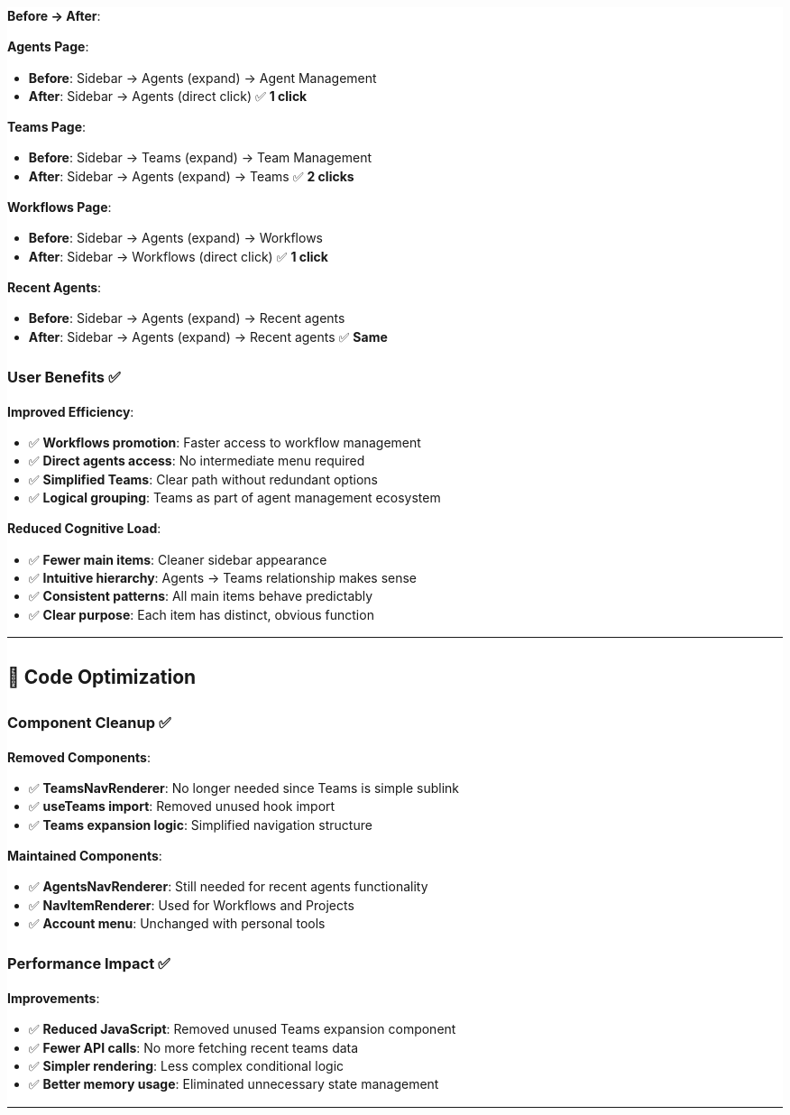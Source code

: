 **Before → After**:

**Agents Page**:
- **Before**: Sidebar → Agents (expand) → Agent Management
- **After**: Sidebar → Agents (direct click) ✅ **1 click**

**Teams Page**:
- **Before**: Sidebar → Teams (expand) → Team Management  
- **After**: Sidebar → Agents (expand) → Teams ✅ **2 clicks**

**Workflows Page**:
- **Before**: Sidebar → Agents (expand) → Workflows
- **After**: Sidebar → Workflows (direct click) ✅ **1 click**

**Recent Agents**:
- **Before**: Sidebar → Agents (expand) → Recent agents
- **After**: Sidebar → Agents (expand) → Recent agents ✅ **Same**

### **User Benefits** ✅

**Improved Efficiency**:
- ✅ **Workflows promotion**: Faster access to workflow management
- ✅ **Direct agents access**: No intermediate menu required
- ✅ **Simplified Teams**: Clear path without redundant options
- ✅ **Logical grouping**: Teams as part of agent management ecosystem

**Reduced Cognitive Load**:
- ✅ **Fewer main items**: Cleaner sidebar appearance
- ✅ **Intuitive hierarchy**: Agents → Teams relationship makes sense
- ✅ **Consistent patterns**: All main items behave predictably
- ✅ **Clear purpose**: Each item has distinct, obvious function

---

## 🔄 **Code Optimization**

### **Component Cleanup** ✅

**Removed Components**:
- ✅ **TeamsNavRenderer**: No longer needed since Teams is simple sublink
- ✅ **useTeams import**: Removed unused hook import
- ✅ **Teams expansion logic**: Simplified navigation structure

**Maintained Components**:
- ✅ **AgentsNavRenderer**: Still needed for recent agents functionality
- ✅ **NavItemRenderer**: Used for Workflows and Projects
- ✅ **Account menu**: Unchanged with personal tools

### **Performance Impact** ✅

**Improvements**:
- ✅ **Reduced JavaScript**: Removed unused Teams expansion component
- ✅ **Fewer API calls**: No more fetching recent teams data
- ✅ **Simpler rendering**: Less complex conditional logic
- ✅ **Better memory usage**: Eliminated unnecessary state management

---